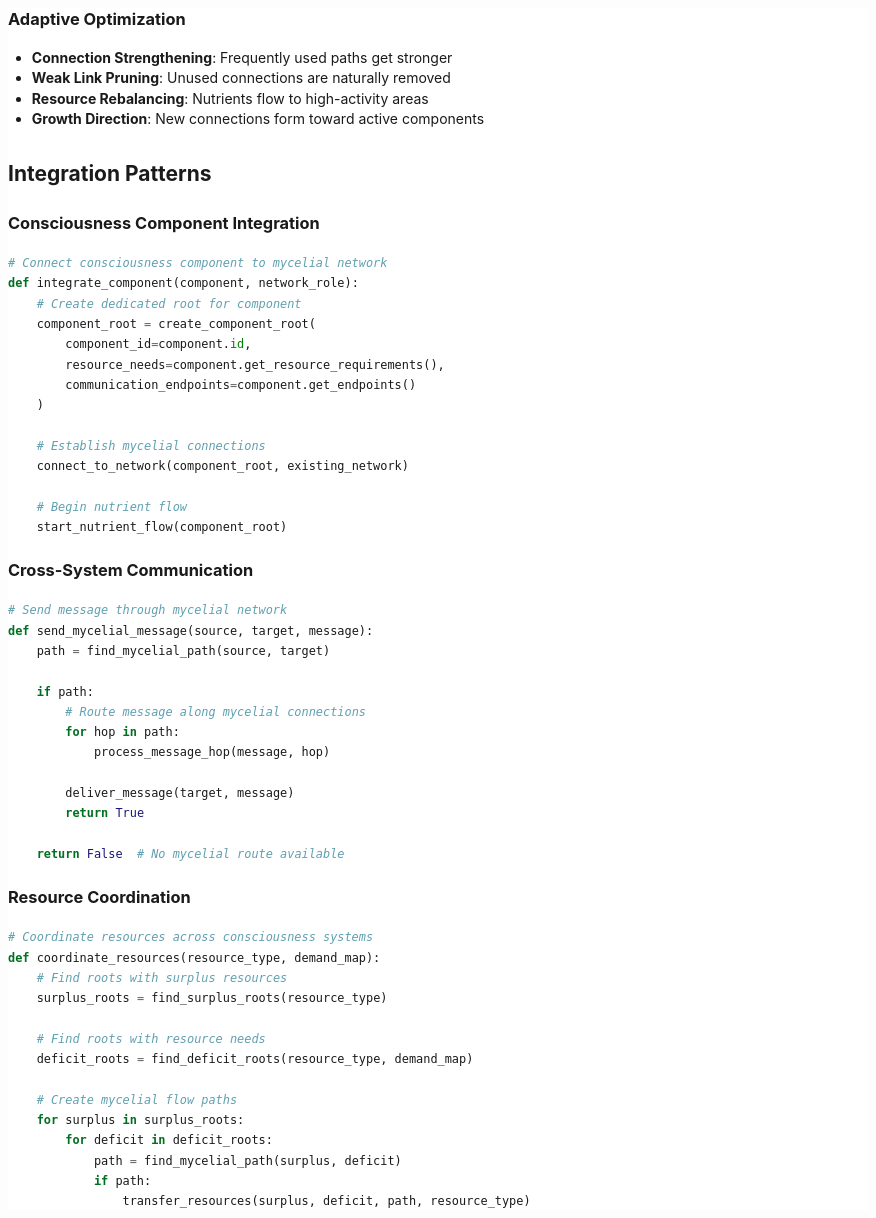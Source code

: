 ### Adaptive Optimization
- **Connection Strengthening**: Frequently used paths get stronger
- **Weak Link Pruning**: Unused connections are naturally removed
- **Resource Rebalancing**: Nutrients flow to high-activity areas
- **Growth Direction**: New connections form toward active components

## Integration Patterns

### Consciousness Component Integration
```python
# Connect consciousness component to mycelial network
def integrate_component(component, network_role):
    # Create dedicated root for component
    component_root = create_component_root(
        component_id=component.id,
        resource_needs=component.get_resource_requirements(),
        communication_endpoints=component.get_endpoints()
    )
    
    # Establish mycelial connections
    connect_to_network(component_root, existing_network)
    
    # Begin nutrient flow
    start_nutrient_flow(component_root)
```

### Cross-System Communication
```python
# Send message through mycelial network
def send_mycelial_message(source, target, message):
    path = find_mycelial_path(source, target)
    
    if path:
        # Route message along mycelial connections
        for hop in path:
            process_message_hop(message, hop)
            
        deliver_message(target, message)
        return True
    
    return False  # No mycelial route available
```

### Resource Coordination
```python
# Coordinate resources across consciousness systems
def coordinate_resources(resource_type, demand_map):
    # Find roots with surplus resources
    surplus_roots = find_surplus_roots(resource_type)
    
    # Find roots with resource needs
    deficit_roots = find_deficit_roots(resource_type, demand_map)
    
    # Create mycelial flow paths
    for surplus in surplus_roots:
        for deficit in deficit_roots:
            path = find_mycelial_path(surplus, deficit)
            if path:
                transfer_resources(surplus, deficit, path, resource_type)
```
